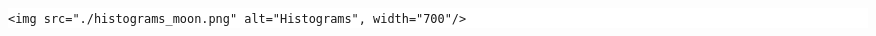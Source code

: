     <img src="./histograms_moon.png" alt="Histograms", width="700"/>
</center>



<Autors autors="adell"/>
